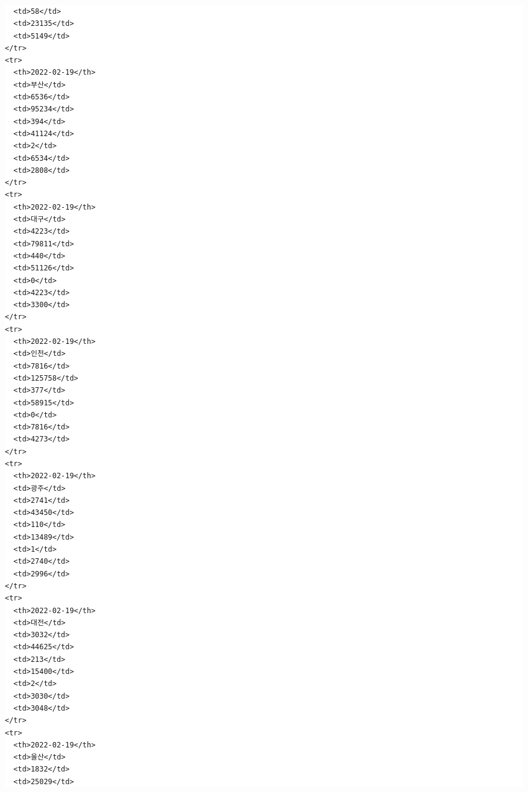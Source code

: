       <td>58</td>
      <td>23135</td>
      <td>5149</td>
    </tr>
    <tr>
      <th>2022-02-19</th>
      <td>부산</td>
      <td>6536</td>
      <td>95234</td>
      <td>394</td>
      <td>41124</td>
      <td>2</td>
      <td>6534</td>
      <td>2808</td>
    </tr>
    <tr>
      <th>2022-02-19</th>
      <td>대구</td>
      <td>4223</td>
      <td>79811</td>
      <td>440</td>
      <td>51126</td>
      <td>0</td>
      <td>4223</td>
      <td>3300</td>
    </tr>
    <tr>
      <th>2022-02-19</th>
      <td>인천</td>
      <td>7816</td>
      <td>125758</td>
      <td>377</td>
      <td>58915</td>
      <td>0</td>
      <td>7816</td>
      <td>4273</td>
    </tr>
    <tr>
      <th>2022-02-19</th>
      <td>광주</td>
      <td>2741</td>
      <td>43450</td>
      <td>110</td>
      <td>13489</td>
      <td>1</td>
      <td>2740</td>
      <td>2996</td>
    </tr>
    <tr>
      <th>2022-02-19</th>
      <td>대전</td>
      <td>3032</td>
      <td>44625</td>
      <td>213</td>
      <td>15400</td>
      <td>2</td>
      <td>3030</td>
      <td>3048</td>
    </tr>
    <tr>
      <th>2022-02-19</th>
      <td>울산</td>
      <td>1832</td>
      <td>25029</td>